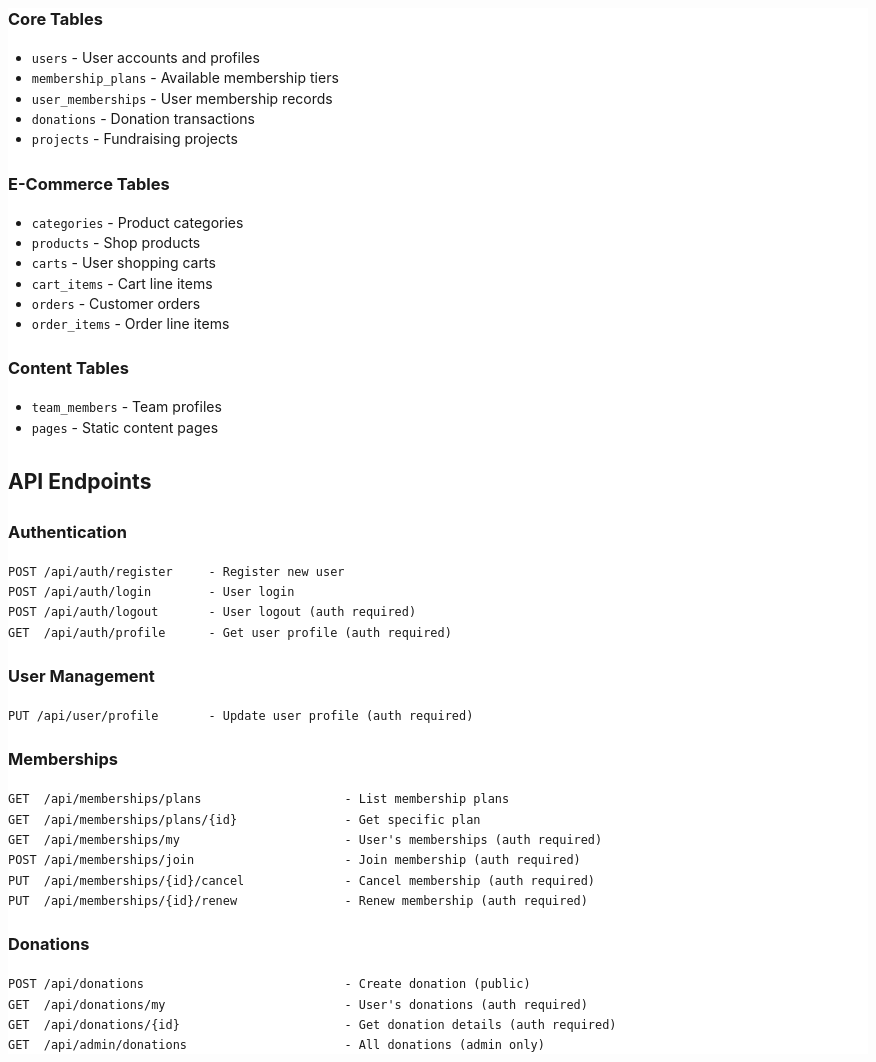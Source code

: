 ### Core Tables
- `users` - User accounts and profiles
- `membership_plans` - Available membership tiers
- `user_memberships` - User membership records
- `donations` - Donation transactions
- `projects` - Fundraising projects

### E-Commerce Tables
- `categories` - Product categories
- `products` - Shop products
- `carts` - User shopping carts
- `cart_items` - Cart line items
- `orders` - Customer orders
- `order_items` - Order line items

### Content Tables
- `team_members` - Team profiles
- `pages` - Static content pages

## API Endpoints

### Authentication
```
POST /api/auth/register     - Register new user
POST /api/auth/login        - User login
POST /api/auth/logout       - User logout (auth required)
GET  /api/auth/profile      - Get user profile (auth required)
```

### User Management
```
PUT /api/user/profile       - Update user profile (auth required)
```

### Memberships
```
GET  /api/memberships/plans                    - List membership plans
GET  /api/memberships/plans/{id}               - Get specific plan
GET  /api/memberships/my                       - User's memberships (auth required)
POST /api/memberships/join                     - Join membership (auth required)
PUT  /api/memberships/{id}/cancel              - Cancel membership (auth required)
PUT  /api/memberships/{id}/renew               - Renew membership (auth required)
```

### Donations
```
POST /api/donations                            - Create donation (public)
GET  /api/donations/my                         - User's donations (auth required)
GET  /api/donations/{id}                       - Get donation details (auth required)
GET  /api/admin/donations                      - All donations (admin only)
```
